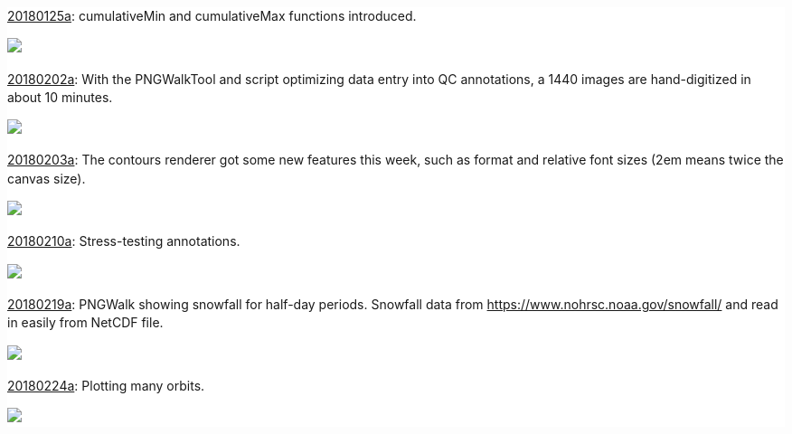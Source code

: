 <div class="thumb caption">

<a href='http://autoplot.org/jnlp/20180125a'>20180125a</a>:
cumulativeMin and cumulativeMax functions introduced.

</div>

<img class="thumb" src="http://autoplot.org/jnlp/20180202a/screen.png" />

<div class="thumb caption">

<a href='http://autoplot.org/jnlp/20180202a'>20180202a</a>: With the
PNGWalkTool and script optimizing data entry into QC annotations, a 1440
images are hand-digitized in about 10 minutes.

</div>

<img class="thumb" src="http://autoplot.org/jnlp/20180203a/screen.png" />

<div class="thumb caption">

<a href='http://autoplot.org/jnlp/20180203a'>20180203a</a>: The contours
renderer got some new features this week, such as format and relative
font sizes (2em means twice the canvas size).

</div>

<img class="thumb" src="http://autoplot.org/jnlp/20180210a/screen.png" />

<div class="thumb caption">

<a href='http://autoplot.org/jnlp/20180210a'>20180210a</a>:
Stress-testing annotations.

</div>

<img class="thumb" src="http://autoplot.org/jnlp/20180219a/screen.png" />

<div class="thumb caption">

<a href='http://autoplot.org/jnlp/20180219a'>20180219a</a>: PNGWalk
showing snowfall for half-day periods. Snowfall data from
<https://www.nohrsc.noaa.gov/snowfall/> and read in easily from NetCDF
file.

</div>

<img class="thumb" src="http://autoplot.org/jnlp/20180224a/screen.png" />

<div class="thumb caption">

<a href='http://autoplot.org/jnlp/20180224a'>20180224a</a>: Plotting
many orbits.

</div>

<img class="thumb" src="http://autoplot.org/jnlp/20180307a/screen.png" />
